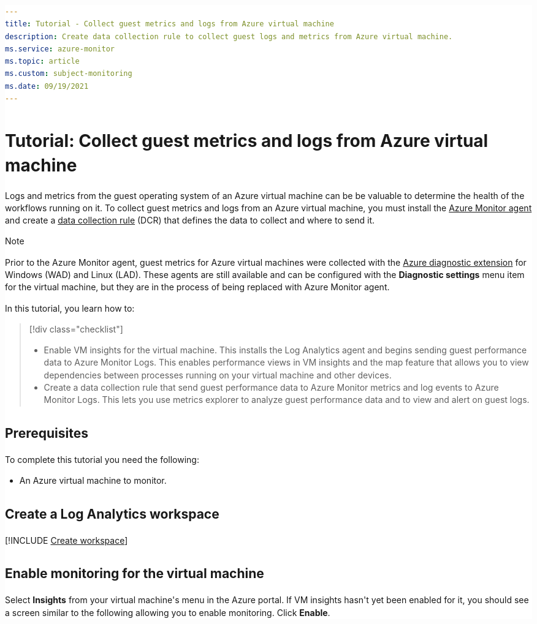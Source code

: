 ```yaml
---
title: Tutorial - Collect guest metrics and logs from Azure virtual machine
description: Create data collection rule to collect guest logs and metrics from Azure virtual machine.
ms.service: azure-monitor
ms.topic: article
ms.custom: subject-monitoring
ms.date: 09/19/2021
---
```


# Tutorial: Collect guest metrics and logs from Azure virtual machine
Logs and metrics from the guest operating system of an Azure virtual machine can be be valuable to determine the health of the workflows running on it. To collect guest metrics and logs from an Azure virtual machine, you must install the [Azure Monitor agent](../agents/azure-monitor-agent-overview.md) and create a [data collection rule](../agents/data-collection-rule-overview.md) (DCR) that defines the data to collect and where to send it. 

> [!NOTE]
> Prior to the Azure Monitor agent, guest metrics for Azure virtual machines were collected with the [Azure diagnostic extension](../agents/diagnostics-extension-overview.md) for Windows (WAD) and Linux (LAD). These agents are still available and can be configured with the **Diagnostic settings** menu item for the virtual machine, but they are in the process of being replaced with Azure Monitor agent.

In this tutorial, you learn how to:

> [!div class="checklist"]
> * Enable VM insights for the virtual machine. This installs the Log Analytics agent and begins sending guest performance data to Azure Monitor Logs. This enables performance views in VM insights and the map feature that allows you to view dependencies between processes running on your virtual machine and other devices.
> * Create a data collection rule that send guest performance data to Azure Monitor metrics and log events to Azure Monitor Logs. This lets you use metrics explorer to analyze guest performance data and to view and alert on guest logs.

## Prerequisites
To complete this tutorial you need the following: 

- An Azure virtual machine to monitor.



## Create a Log Analytics workspace
[!INCLUDE [Create workspace](../../../includes/azure-monitor-tutorial-workspace.md)]


## Enable monitoring for the virtual machine
Select **Insights** from your virtual machine's menu in the Azure portal. If VM insights hasn't yet been enabled for it, you should see a screen similar to the following allowing you to enable monitoring. Click **Enable**.
